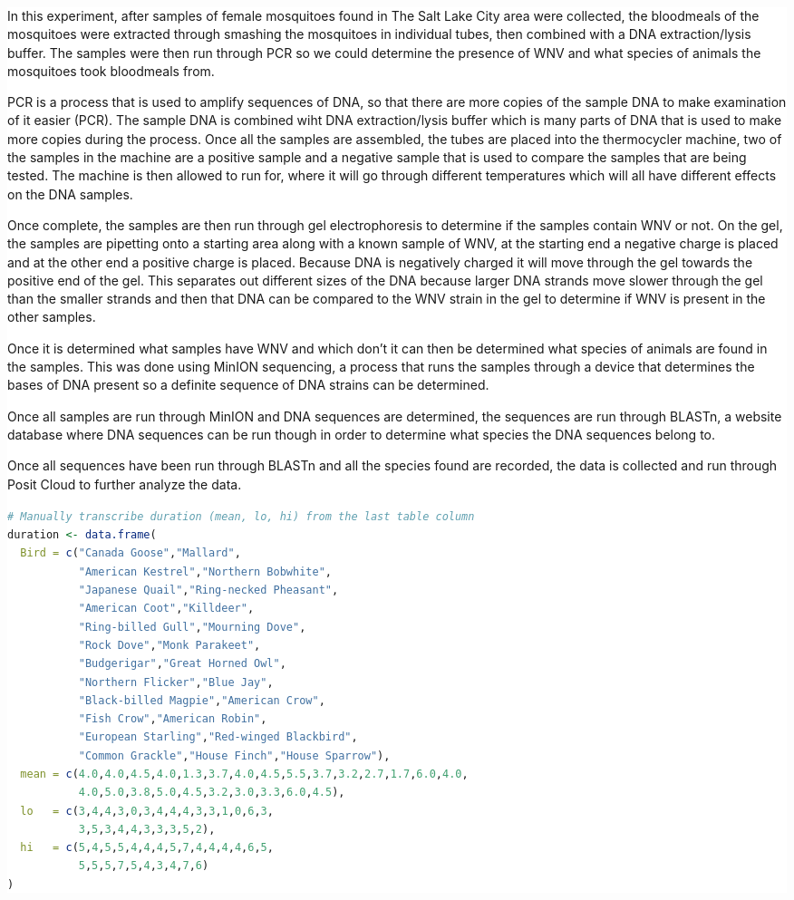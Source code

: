 In this experiment, after samples of female mosquitoes found in The Salt
Lake City area were collected, the bloodmeals of the mosquitoes were
extracted through smashing the mosquitoes in individual tubes, then
combined with a DNA extraction/lysis buffer. The samples were then run
through PCR so we could determine the presence of WNV and what species
of animals the mosquitoes took bloodmeals from.

PCR is a process that is used to amplify sequences of DNA, so that there
are more copies of the sample DNA to make examination of it easier
(PCR). The sample DNA is combined wiht DNA extraction/lysis buffer which
is many parts of DNA that is used to make more copies during the
process. Once all the samples are assembled, the tubes are placed into
the thermocycler machine, two of the samples in the machine are a
positive sample and a negative sample that is used to compare the
samples that are being tested. The machine is then allowed to run for,
where it will go through different temperatures which will all have
different effects on the DNA samples.

Once complete, the samples are then run through gel electrophoresis to
determine if the samples contain WNV or not. On the gel, the samples are
pipetting onto a starting area along with a known sample of WNV, at the
starting end a negative charge is placed and at the other end a positive
charge is placed. Because DNA is negatively charged it will move through
the gel towards the positive end of the gel. This separates out
different sizes of the DNA because larger DNA strands move slower
through the gel than the smaller strands and then that DNA can be
compared to the WNV strain in the gel to determine if WNV is present in
the other samples.

Once it is determined what samples have WNV and which don’t it can then
be determined what species of animals are found in the samples. This was
done using MinION sequencing, a process that runs the samples through a
device that determines the bases of DNA present so a definite sequence
of DNA strains can be determined.

Once all samples are run through MinION and DNA sequences are
determined, the sequences are run through BLASTn, a website database
where DNA sequences can be run though in order to determine what species
the DNA sequences belong to.

Once all sequences have been run through BLASTn and all the species
found are recorded, the data is collected and run through Posit Cloud to
further analyze the data.

``` r
# Manually transcribe duration (mean, lo, hi) from the last table column
duration <- data.frame(
  Bird = c("Canada Goose","Mallard", 
           "American Kestrel","Northern Bobwhite",
           "Japanese Quail","Ring-necked Pheasant",
           "American Coot","Killdeer",
           "Ring-billed Gull","Mourning Dove",
           "Rock Dove","Monk Parakeet",
           "Budgerigar","Great Horned Owl",
           "Northern Flicker","Blue Jay",
           "Black-billed Magpie","American Crow",
           "Fish Crow","American Robin",
           "European Starling","Red-winged Blackbird",
           "Common Grackle","House Finch","House Sparrow"),
  mean = c(4.0,4.0,4.5,4.0,1.3,3.7,4.0,4.5,5.5,3.7,3.2,2.7,1.7,6.0,4.0,
           4.0,5.0,3.8,5.0,4.5,3.2,3.0,3.3,6.0,4.5),
  lo   = c(3,4,4,3,0,3,4,4,4,3,3,1,0,6,3,
           3,5,3,4,4,3,3,3,5,2),
  hi   = c(5,4,5,5,4,4,4,5,7,4,4,4,4,6,5,
           5,5,5,7,5,4,3,4,7,6)
)
```